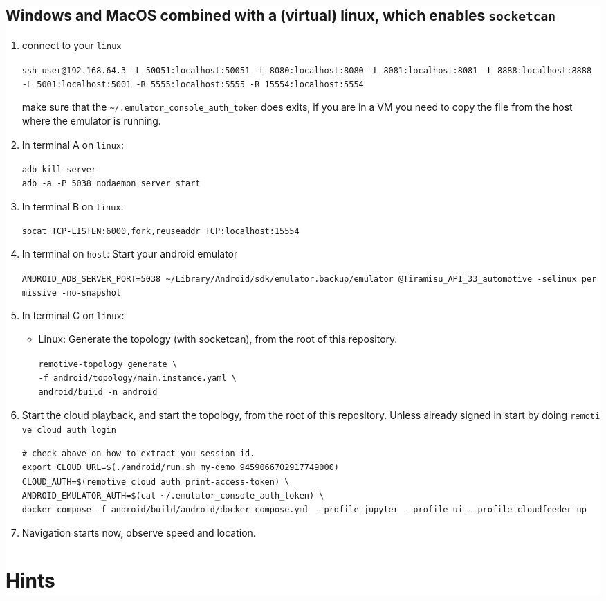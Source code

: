 

## Windows and MacOS combined with a (virtual) linux, which enables `socketcan`

1. connect to your `linux`
    ```
    ssh user@192.168.64.3 -L 50051:localhost:50051 -L 8080:localhost:8080 -L 8081:localhost:8081 -L 8888:localhost:8888 -L 5001:localhost:5001 -R 5555:localhost:5555 -R 15554:localhost:5554
    ```
    make sure that the `~/.emulator_console_auth_token` does exits, if you are in a VM you need to copy the file from the host where the emulator is running.

1. In terminal A on `linux`: 
    ```
    adb kill-server
    adb -a -P 5038 nodaemon server start
    ```
2. In terminal B on `linux`:
    ```
    socat TCP-LISTEN:6000,fork,reuseaddr TCP:localhost:15554
    ```
3. In terminal on `host`:
    Start your android emulator
    ```
    ANDROID_ADB_SERVER_PORT=5038 ~/Library/Android/sdk/emulator.backup/emulator @Tiramisu_API_33_automotive -selinux permissive -no-snapshot
    ```
4. In terminal C on `linux`:    
    - Linux: Generate the topology (with socketcan), from the root of this repository.
        ```
        remotive-topology generate \
        -f android/topology/main.instance.yaml \
        android/build -n android
        ```
5. Start the cloud playback, and start the topology, from the root of this repository.
    Unless already signed in start by doing `remotive cloud auth login`
    ```
    # check above on how to extract you session id.
    export CLOUD_URL=$(./android/run.sh my-demo 9459066702917749000)
    CLOUD_AUTH=$(remotive cloud auth print-access-token) \
    ANDROID_EMULATOR_AUTH=$(cat ~/.emulator_console_auth_token) \
    docker compose -f android/build/android/docker-compose.yml --profile jupyter --profile ui --profile cloudfeeder up    
    ```
5. Navigation starts now, observe speed and location.

# Hints
